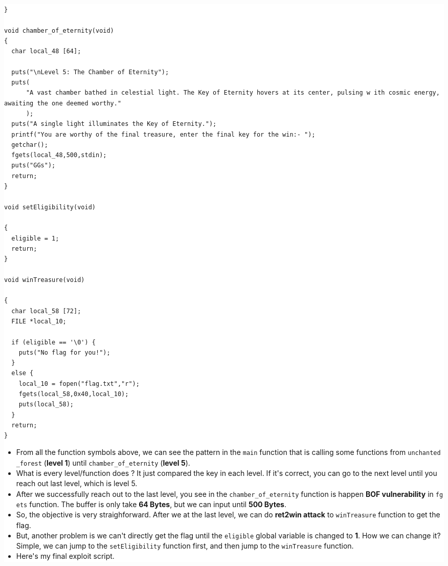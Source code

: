 ```c=
}

void chamber_of_eternity(void)
{
  char local_48 [64];
  
  puts("\nLevel 5: The Chamber of Eternity");
  puts(
      "A vast chamber bathed in celestial light. The Key of Eternity hovers at its center, pulsing w ith cosmic energy, awaiting the one deemed worthy."
      );
  puts("A single light illuminates the Key of Eternity.");
  printf("You are worthy of the final treasure, enter the final key for the win:- ");
  getchar();
  fgets(local_48,500,stdin);
  puts("GGs");
  return;
}

void setEligibility(void)

{
  eligible = 1;
  return;
}

void winTreasure(void)

{
  char local_58 [72];
  FILE *local_10;
  
  if (eligible == '\0') {
    puts("No flag for you!");
  }
  else {
    local_10 = fopen("flag.txt","r");
    fgets(local_58,0x40,local_10);
    puts(local_58);
  }
  return;
}
```

- From all the function symbols above, we can see the pattern in the `main` function that is calling some functions from `unchanted_forest` (**level 1**) until `chamber_of_eternity` (**level 5**).
- What is every level/function does ? It just compared the key in each level. If it's correct, you can go to the next level until you reach out last level, which is level 5.
- After we successfully reach out to the last level, you see in the `chamber_of_eternity` function is happen **BOF vulnerability** in `fgets` function. The buffer is only take **64 Bytes**, but we can input until **500 Bytes**.
- So, the objective is very straighforward. After we at the last level, we can do **ret2win attack** to `winTreasure` function to get the flag.
- But, another problem is we can't directly get the flag until the `eligible` global variable is changed to **1**. How we can change it? Simple, we can jump to the `setEligibility` function first, and then jump to the `winTreasure` function.
- Here's my final exploit script.
